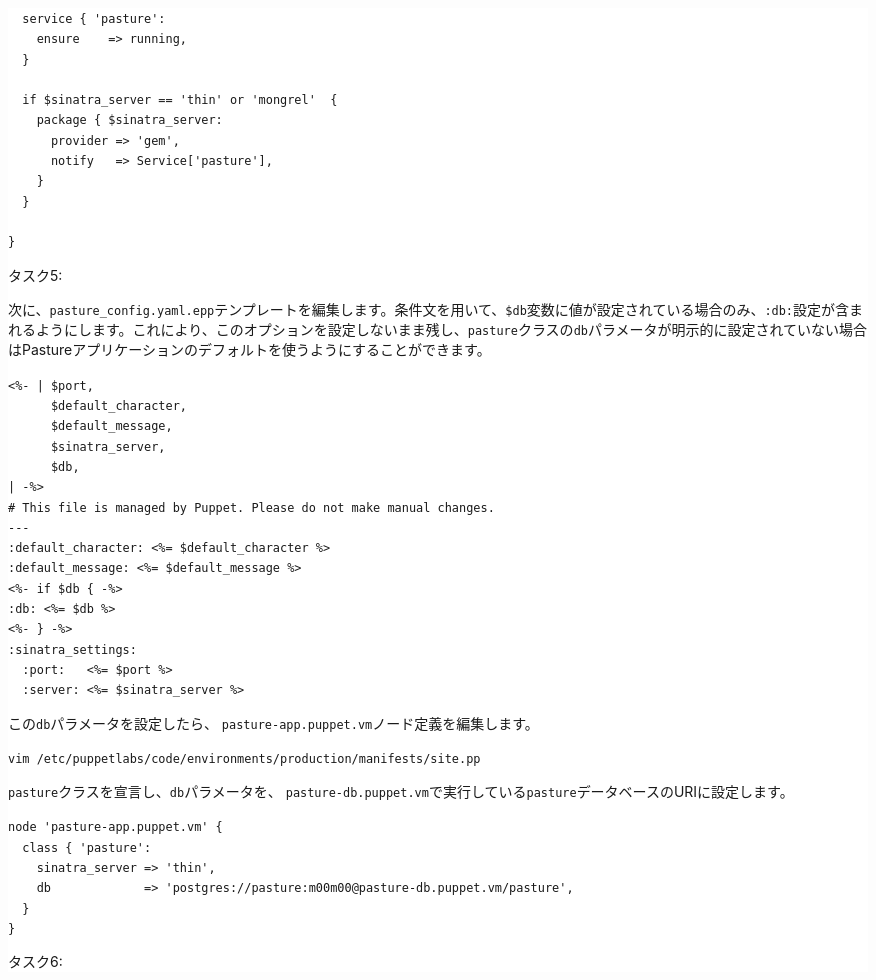 ```puppet
  service { 'pasture':
    ensure    => running,
  }

  if $sinatra_server == 'thin' or 'mongrel'  {
    package { $sinatra_server:
      provider => 'gem',
      notify   => Service['pasture'],
    }
  }

}
```

<div class = "lvm-task-number"><p>タスク5:</p></div>

次に、`pasture_config.yaml.epp`テンプレートを編集します。条件文を用いて、`$db`変数に値が設定されている場合のみ、`:db:`設定が含まれるようにします。これにより、このオプションを設定しないまま残し、`pasture`クラスの`db`パラメータが明示的に設定されていない場合はPastureアプリケーションのデフォルトを使うようにすることができます。

```puppet
<%- | $port,
      $default_character,
      $default_message,
      $sinatra_server,
      $db,
| -%>
# This file is managed by Puppet. Please do not make manual changes.
---
:default_character: <%= $default_character %>
:default_message: <%= $default_message %>
<%- if $db { -%>
:db: <%= $db %>
<%- } -%>
:sinatra_settings:
  :port:   <%= $port %>
  :server: <%= $sinatra_server %>
```

この`db`パラメータを設定したら、 `pasture-app.puppet.vm`ノード定義を編集します。

    vim /etc/puppetlabs/code/environments/production/manifests/site.pp

`pasture`クラスを宣言し、`db`パラメータを、 `pasture-db.puppet.vm`で実行している`pasture`データベースのURIに設定します。

```puppet
node 'pasture-app.puppet.vm' {
  class { 'pasture':
    sinatra_server => 'thin',
    db             => 'postgres://pasture:m00m00@pasture-db.puppet.vm/pasture',
  }
}
```

<div class = "lvm-task-number"><p>タスク6:</p></div>
